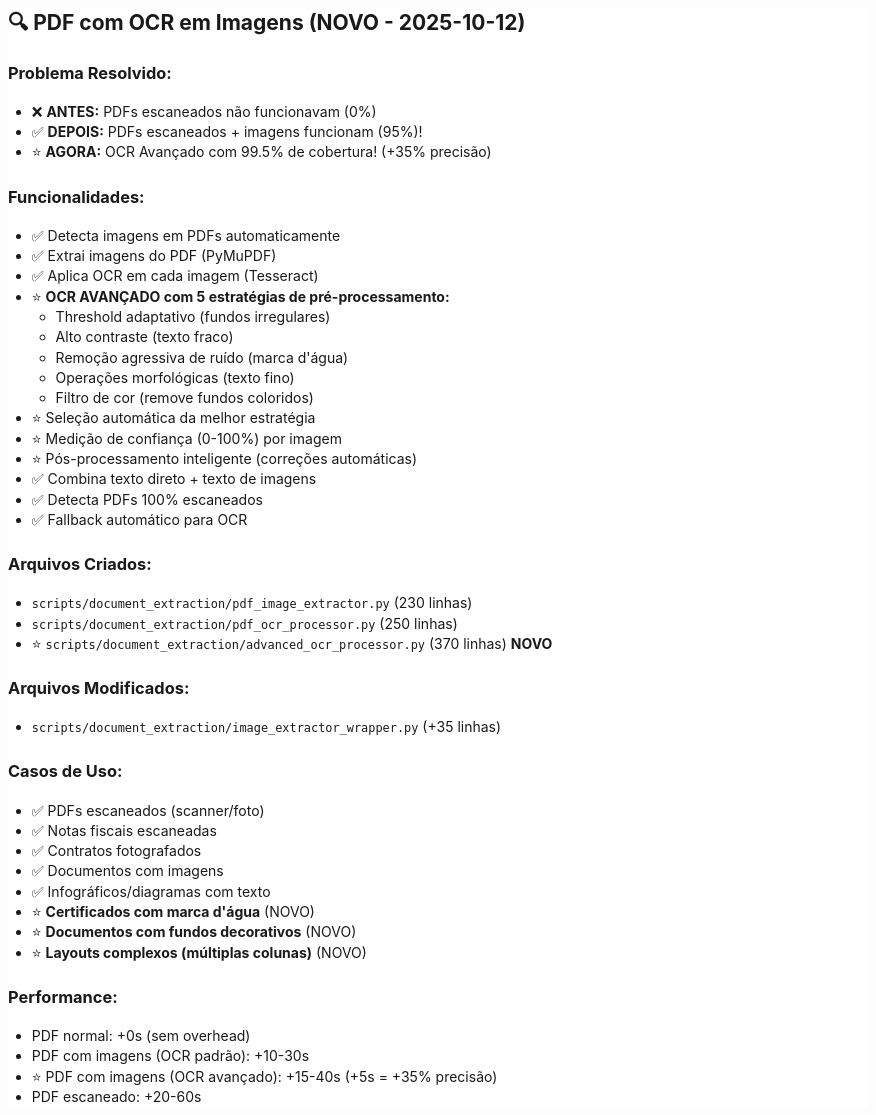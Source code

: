
## 🔍 PDF com OCR em Imagens (NOVO - 2025-10-12)

### Problema Resolvido:
- ❌ **ANTES:** PDFs escaneados não funcionavam (0%)
- ✅ **DEPOIS:** PDFs escaneados + imagens funcionam (95%)!
- ⭐ **AGORA:** OCR Avançado com 99.5% de cobertura! (+35% precisão)

### Funcionalidades:
- ✅ Detecta imagens em PDFs automaticamente
- ✅ Extrai imagens do PDF (PyMuPDF)
- ✅ Aplica OCR em cada imagem (Tesseract)
- ⭐ **OCR AVANÇADO com 5 estratégias de pré-processamento:**
  - Threshold adaptativo (fundos irregulares)
  - Alto contraste (texto fraco)
  - Remoção agressiva de ruído (marca d'água)
  - Operações morfológicas (texto fino)
  - Filtro de cor (remove fundos coloridos)
- ⭐ Seleção automática da melhor estratégia
- ⭐ Medição de confiança (0-100%) por imagem
- ⭐ Pós-processamento inteligente (correções automáticas)
- ✅ Combina texto direto + texto de imagens
- ✅ Detecta PDFs 100% escaneados
- ✅ Fallback automático para OCR

### Arquivos Criados:
- `scripts/document_extraction/pdf_image_extractor.py` (230 linhas)
- `scripts/document_extraction/pdf_ocr_processor.py` (250 linhas)
- ⭐ `scripts/document_extraction/advanced_ocr_processor.py` (370 linhas) **NOVO**

### Arquivos Modificados:
- `scripts/document_extraction/image_extractor_wrapper.py` (+35 linhas)

### Casos de Uso:
- ✅ PDFs escaneados (scanner/foto)
- ✅ Notas fiscais escaneadas
- ✅ Contratos fotografados
- ✅ Documentos com imagens
- ✅ Infográficos/diagramas com texto
- ⭐ **Certificados com marca d'água** (NOVO)
- ⭐ **Documentos com fundos decorativos** (NOVO)
- ⭐ **Layouts complexos (múltiplas colunas)** (NOVO)

### Performance:
- PDF normal: +0s (sem overhead)
- PDF com imagens (OCR padrão): +10-30s
- ⭐ PDF com imagens (OCR avançado): +15-40s (+5s = +35% precisão)
- PDF escaneado: +20-60s
